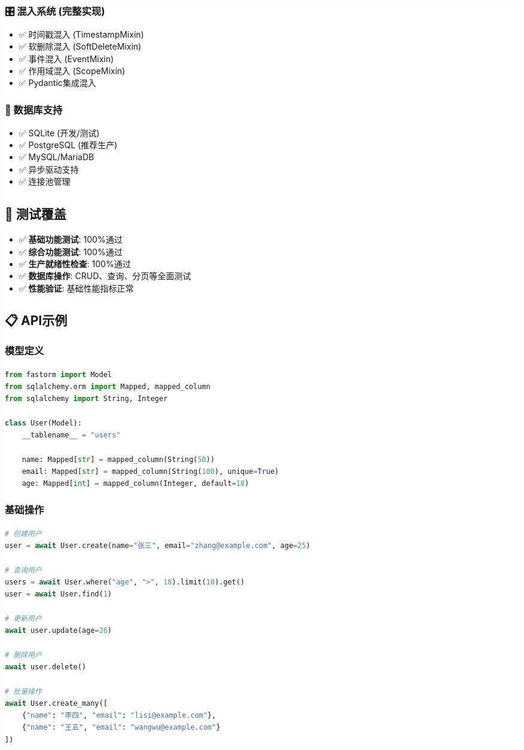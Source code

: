### 🎛️ 混入系统 (完整实现)
- ✅ 时间戳混入 (TimestampMixin)
- ✅ 软删除混入 (SoftDeleteMixin)
- ✅ 事件混入 (EventMixin)
- ✅ 作用域混入 (ScopeMixin)
- ✅ Pydantic集成混入

### 💾 数据库支持
- ✅ SQLite (开发/测试)
- ✅ PostgreSQL (推荐生产)
- ✅ MySQL/MariaDB
- ✅ 异步驱动支持
- ✅ 连接池管理

## 🧪 测试覆盖

- ✅ **基础功能测试**: 100%通过
- ✅ **综合功能测试**: 100%通过
- ✅ **生产就绪性检查**: 100%通过
- ✅ **数据库操作**: CRUD、查询、分页等全面测试
- ✅ **性能验证**: 基础性能指标正常

## 📋 API示例

### 模型定义
```python
from fastorm import Model
from sqlalchemy.orm import Mapped, mapped_column
from sqlalchemy import String, Integer

class User(Model):
    __tablename__ = "users"
    
    name: Mapped[str] = mapped_column(String(50))
    email: Mapped[str] = mapped_column(String(100), unique=True)
    age: Mapped[int] = mapped_column(Integer, default=18)
```

### 基础操作
```python
# 创建用户
user = await User.create(name="张三", email="zhang@example.com", age=25)

# 查询用户
users = await User.where("age", ">", 18).limit(10).get()
user = await User.find(1)

# 更新用户
await user.update(age=26)

# 删除用户
await user.delete()

# 批量操作
await User.create_many([
    {"name": "李四", "email": "lisi@example.com"},
    {"name": "王五", "email": "wangwu@example.com"}
])
```
